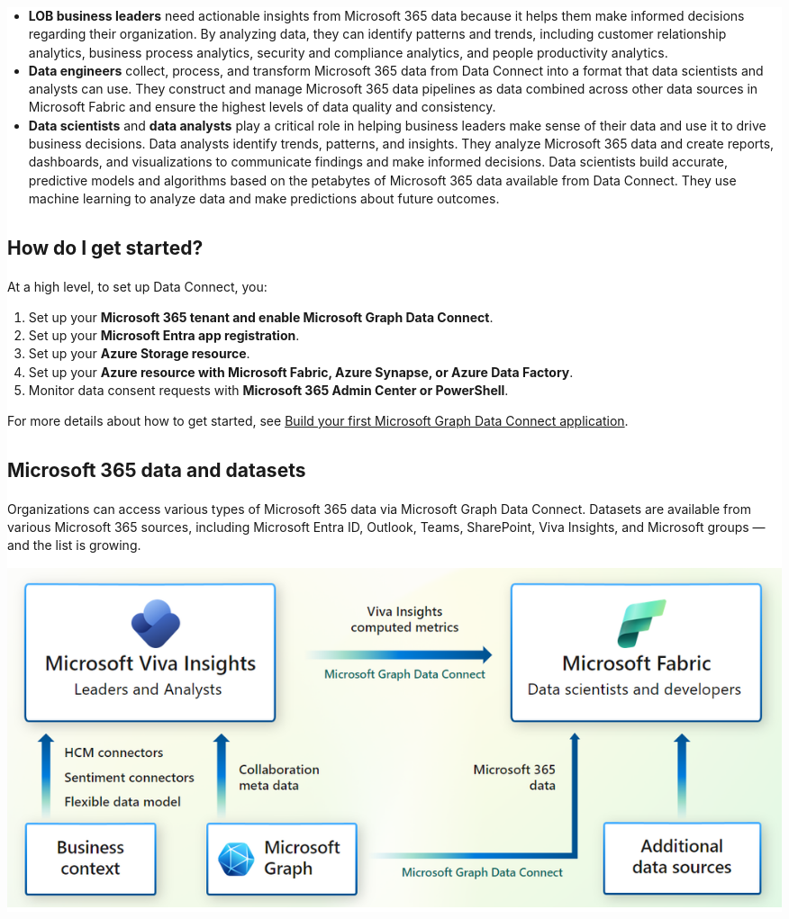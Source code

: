 - **LOB business leaders** need actionable insights from Microsoft 365 data because it helps them make informed decisions regarding their organization. By analyzing data, they can identify patterns and trends, including customer relationship analytics, business process analytics, security and compliance analytics, and people productivity analytics.
- **Data engineers** collect, process, and transform Microsoft 365 data from Data Connect into a format that data scientists and analysts can use. They construct and manage Microsoft 365 data pipelines as data combined across other data sources in Microsoft Fabric and ensure the highest levels of data quality and consistency. 
- **Data scientists** and **data analysts** play a critical role in helping business leaders make sense of their data and use it to drive business decisions. Data analysts identify trends, patterns, and insights. They analyze Microsoft 365 data and create reports, dashboards, and visualizations to communicate findings and make informed decisions. Data scientists build accurate, predictive models and algorithms based on the petabytes of Microsoft 365 data available from Data Connect. They use machine learning to analyze data and make predictions about future outcomes.

## How do I get started? 

At a high level, to set up Data Connect, you:

1. Set up your **Microsoft 365 tenant and enable Microsoft Graph Data Connect**.
2. Set up your **Microsoft Entra app registration**.
3. Set up your **Azure Storage resource**.
4. Set up your **Azure resource with Microsoft Fabric, Azure Synapse, or Azure Data Factory**.
5. Monitor data consent requests with **Microsoft 365 Admin Center or PowerShell**.

For more details about how to get started, see [Build your first Microsoft Graph Data Connect application](/graph/data-connect-quickstart?tabs=AzureSynapsePipeline%2CMicrosoft365). 

## Microsoft 365 data and datasets

Organizations can access various types of Microsoft 365 data via Microsoft Graph Data Connect. Datasets are available from various Microsoft 365 sources, including Microsoft Entra ID, Outlook, Teams, SharePoint, Viva Insights, and Microsoft groups — and the list is growing. 

![An image that shows various types of Microsoft 365 data that organizations get though Microsoft Graph Data Connect.](images/data-connect-continuing-growth.png)
